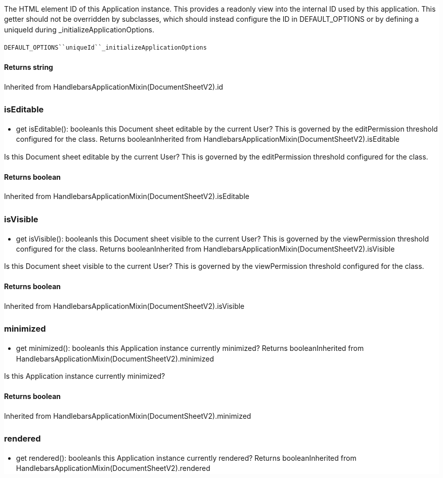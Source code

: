 The HTML element ID of this Application instance.
This provides a readonly view into the internal ID used by this application.
This getter should not be overridden by subclasses, which should instead configure the ID in DEFAULT_OPTIONS or
by defining a uniqueId during _initializeApplicationOptions.

`DEFAULT_OPTIONS``uniqueId``_initializeApplicationOptions`
#### Returns string

Inherited from HandlebarsApplicationMixin(DocumentSheetV2).id


### isEditable

- get isEditable(): booleanIs this Document sheet editable by the current User?
This is governed by the editPermission threshold configured for the class.
Returns booleanInherited from HandlebarsApplicationMixin(DocumentSheetV2).isEditable

Is this Document sheet editable by the current User?
This is governed by the editPermission threshold configured for the class.


#### Returns boolean

Inherited from HandlebarsApplicationMixin(DocumentSheetV2).isEditable


### isVisible

- get isVisible(): booleanIs this Document sheet visible to the current User?
This is governed by the viewPermission threshold configured for the class.
Returns booleanInherited from HandlebarsApplicationMixin(DocumentSheetV2).isVisible

Is this Document sheet visible to the current User?
This is governed by the viewPermission threshold configured for the class.


#### Returns boolean

Inherited from HandlebarsApplicationMixin(DocumentSheetV2).isVisible


### minimized

- get minimized(): booleanIs this Application instance currently minimized?
Returns booleanInherited from HandlebarsApplicationMixin(DocumentSheetV2).minimized

Is this Application instance currently minimized?


#### Returns boolean

Inherited from HandlebarsApplicationMixin(DocumentSheetV2).minimized


### rendered

- get rendered(): booleanIs this Application instance currently rendered?
Returns booleanInherited from HandlebarsApplicationMixin(DocumentSheetV2).rendered
